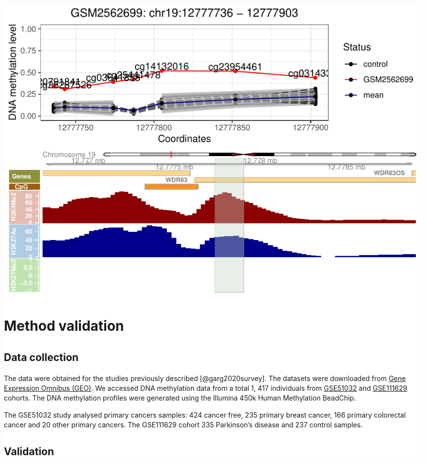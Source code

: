 ![](sup_mat_files/figure-latex/plot_mvo_regulation-1.pdf) 

# Method validation

## Data collection 

The data were obtained for the studies previously described [@garg2020survey].  The datasets were downloaded from [Gene Expression Omnibus (GEO)](https://www.ncbi.nlm.nih.gov/geo/).  We accessed DNA methylation data from a total 1, 417 individuals from [GSE51032](https://www.ncbi.nlm.nih.gov/geo/query/acc.cgi?acc=GSE51032) and 
[GSE111629](https://www.ncbi.nlm.nih.gov/geo/query/acc.cgi) cohorts. The DNA methylation profiles were generated using the Illumina 450k Human Methylation BeadChip.  

The GSE51032 study analysed primary cancers samples:  424 cancer free, 235 primary breast cancer, 166 
primary colorectal cancer and 20 other primary cancers. The GSE111629 cohort 335 Parkinson’s disease and 237 control samples.  

## Validation
